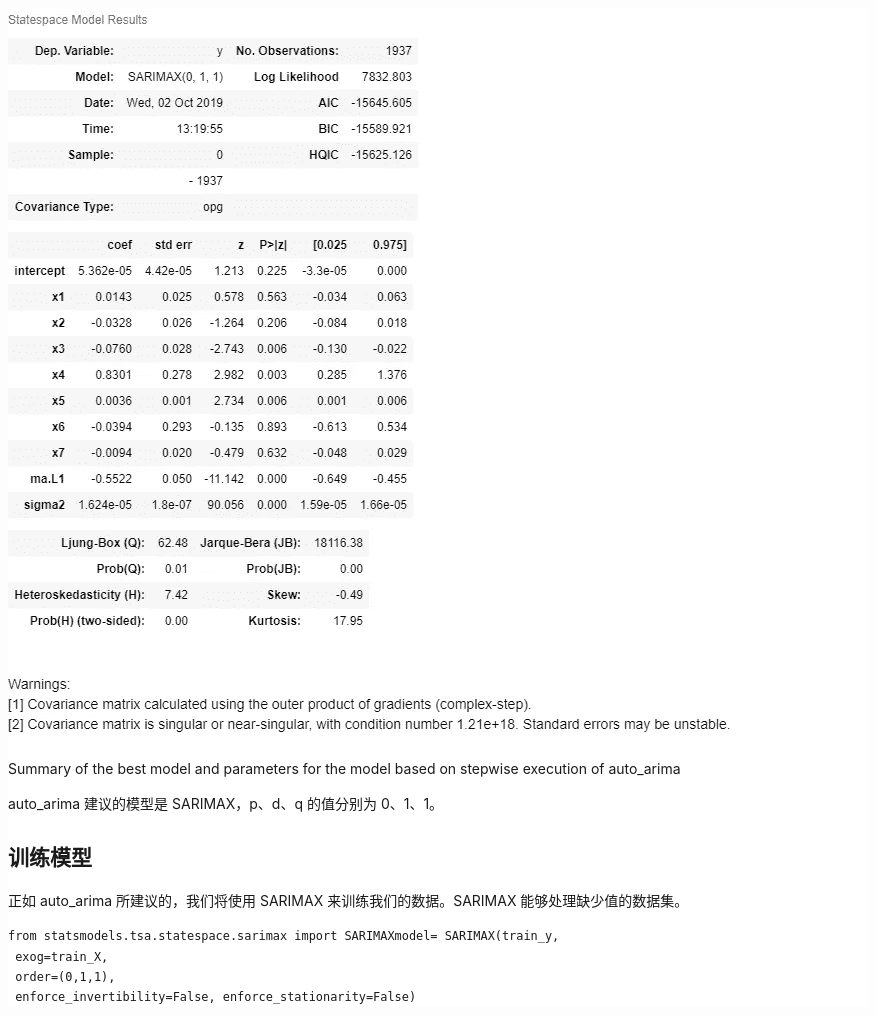 ![](img/b4265a2ed0462bd62392d84953fe8fa9.png)

Summary of the best model and parameters for the model based on stepwise execution of auto_arima

auto_arima 建议的模型是 SARIMAX，p、d、q 的值分别为 0、1、1。

## 训练模型

正如 auto_arima 所建议的，我们将使用 SARIMAX 来训练我们的数据。SARIMAX 能够处理缺少值的数据集。

```
from statsmodels.tsa.statespace.sarimax import SARIMAXmodel= SARIMAX(train_y, 
 exog=train_X,
 order=(0,1,1),
 enforce_invertibility=False, enforce_stationarity=False)
```
